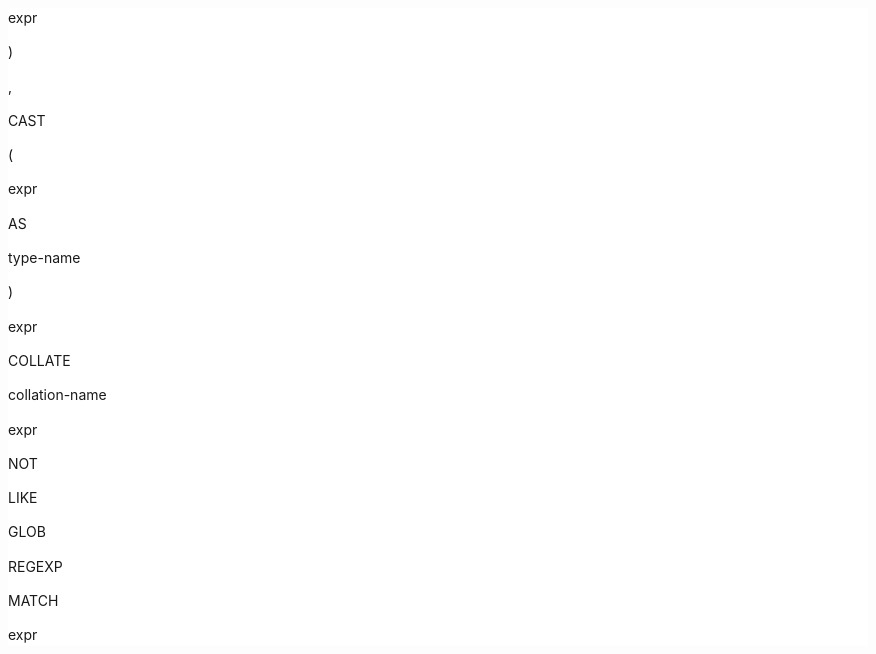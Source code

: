 

expr



)






,




CAST



(



expr



AS



type\-name



)






expr



COLLATE



collation\-name






expr



NOT



LIKE

GLOB

REGEXP

MATCH

expr
